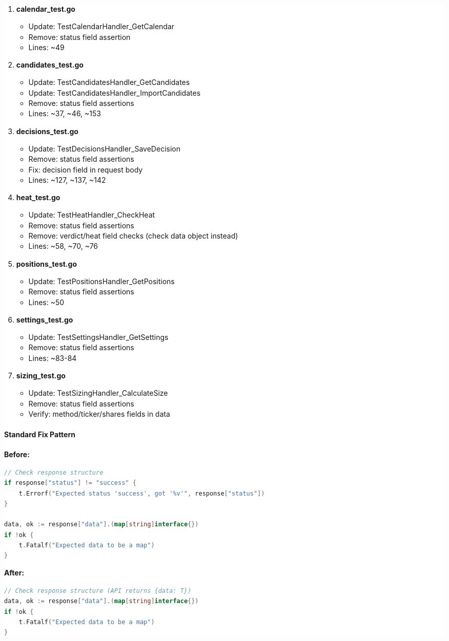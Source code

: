 1. **calendar_test.go**
   - Update: TestCalendarHandler_GetCalendar
   - Remove: status field assertion
   - Lines: ~49

2. **candidates_test.go**
   - Update: TestCandidatesHandler_GetCandidates
   - Update: TestCandidatesHandler_ImportCandidates
   - Remove: status field assertions
   - Lines: ~37, ~46, ~153

3. **decisions_test.go**
   - Update: TestDecisionsHandler_SaveDecision
   - Remove: status field assertions
   - Fix: decision field in request body
   - Lines: ~127, ~137, ~142

4. **heat_test.go**
   - Update: TestHeatHandler_CheckHeat
   - Remove: status field assertions
   - Remove: verdict/heat field checks (check data object instead)
   - Lines: ~58, ~70, ~76

5. **positions_test.go**
   - Update: TestPositionsHandler_GetPositions
   - Remove: status field assertions
   - Lines: ~50

6. **settings_test.go**
   - Update: TestSettingsHandler_GetSettings
   - Remove: status field assertions
   - Lines: ~83-84

7. **sizing_test.go**
   - Update: TestSizingHandler_CalculateSize
   - Remove: status field assertions
   - Verify: method/ticker/shares fields in data

#### Standard Fix Pattern

**Before:**
```go
// Check response structure
if response["status"] != "success" {
    t.Errorf("Expected status 'success', got '%v'", response["status"])
}

data, ok := response["data"].(map[string]interface{})
if !ok {
    t.Fatalf("Expected data to be a map")
}
```

**After:**
```go
// Check response structure (API returns {data: T})
data, ok := response["data"].(map[string]interface{})
if !ok {
    t.Fatalf("Expected data to be a map")
}
```

